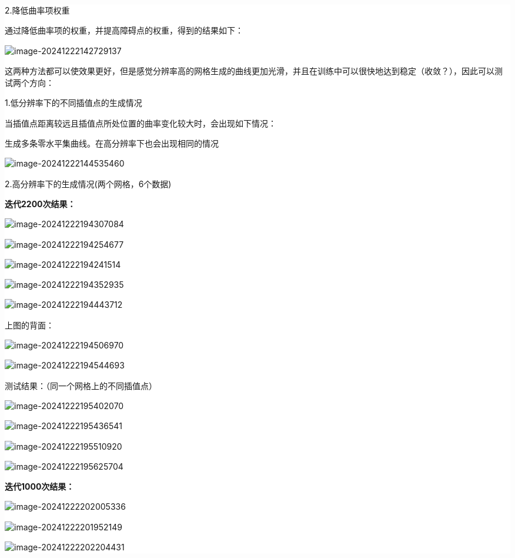 2.降低曲率项权重

通过降低曲率项的权重，并提高障碍点的权重，得到的结果如下：

![image-20241222142729137](https://raw.githubusercontent.com/poinne/md-pic/main/image-20241222142729137.png)

这两种方法都可以使效果更好，但是感觉分辨率高的网格生成的曲线更加光滑，并且在训练中可以很快地达到稳定（收敛？），因此可以测试两个方向：

1.低分辨率下的不同插值点的生成情况

当插值点距离较远且插值点所处位置的曲率变化较大时，会出现如下情况：

生成多条零水平集曲线。在高分辨率下也会出现相同的情况

![image-20241222144535460](https://raw.githubusercontent.com/poinne/md-pic/main/image-20241222144535460.png)

2.高分辨率下的生成情况(两个网格，6个数据)

**迭代2200次结果：**

![image-20241222194307084](https://raw.githubusercontent.com/poinne/md-pic/main/image-20241222194307084.png)

![image-20241222194254677](https://raw.githubusercontent.com/poinne/md-pic/main/image-20241222194254677.png)

![image-20241222194241514](https://raw.githubusercontent.com/poinne/md-pic/main/image-20241222194241514.png)

![image-20241222194352935](https://raw.githubusercontent.com/poinne/md-pic/main/image-20241222194352935.png)

![image-20241222194443712](https://raw.githubusercontent.com/poinne/md-pic/main/image-20241222194443712.png)

上图的背面：

![image-20241222194506970](https://raw.githubusercontent.com/poinne/md-pic/main/image-20241222194506970.png)

![image-20241222194544693](https://raw.githubusercontent.com/poinne/md-pic/main/image-20241222194544693.png)

测试结果：（同一个网格上的不同插值点）

![image-20241222195402070](https://raw.githubusercontent.com/poinne/md-pic/main/image-20241222195402070.png)

![image-20241222195436541](https://raw.githubusercontent.com/poinne/md-pic/main/image-20241222195436541.png)

![image-20241222195510920](https://raw.githubusercontent.com/poinne/md-pic/main/image-20241222195510920.png)

![image-20241222195625704](https://raw.githubusercontent.com/poinne/md-pic/main/image-20241222195625704.png)

**迭代1000次结果：**

![image-20241222202005336](https://raw.githubusercontent.com/poinne/md-pic/main/image-20241222202005336.png)

![image-20241222201952149](https://raw.githubusercontent.com/poinne/md-pic/main/image-20241222201952149.png)

![image-20241222202204431](https://raw.githubusercontent.com/poinne/md-pic/main/image-20241222202204431.png)
